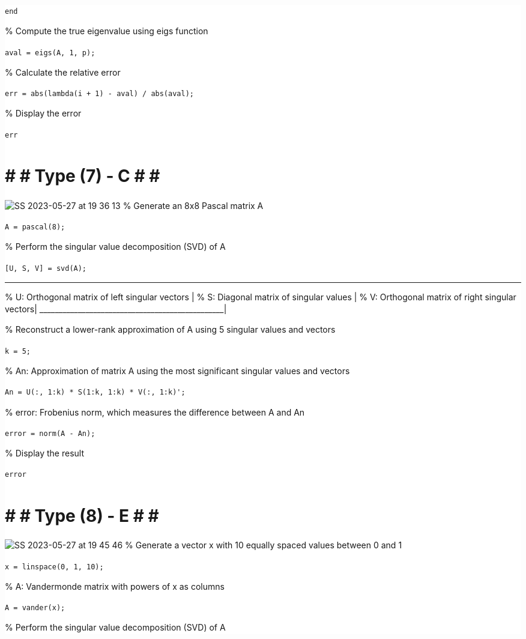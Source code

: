 ```
end
```

% Compute the true eigenvalue using eigs function
```
aval = eigs(A, 1, p);
```

% Calculate the relative error
```
err = abs(lambda(i + 1) - aval) / abs(aval);
```

% Display the error
```
err
```


# # # Type (7) - C # # #
![SS 2023-05-27 at 19 36 13](https://github.com/space-hippie0/matlab/assets/118982314/cba55078-e508-48a9-92d0-c14718bf4fcc)
% Generate an 8x8 Pascal matrix A
```
A = pascal(8);
```
% Perform the singular value decomposition (SVD) of A
```
[U, S, V] = svd(A);
```
_________________________________________________
% U: Orthogonal matrix of left singular vectors |
% S: Diagonal matrix of singular values	        |
% V: Orthogonal matrix of right singular vectors|
________________________________________________|

% Reconstruct a lower-rank approximation of A using 5 singular values and vectors
```
k = 5;
```
% An: Approximation of matrix A using the most significant singular values and vectors
```
An = U(:, 1:k) * S(1:k, 1:k) * V(:, 1:k)';
```
% error: Frobenius norm, which measures the difference between A and An
```
error = norm(A - An);
```
% Display the result
```
error
```




# # # Type (8) - E # # #
![SS 2023-05-27 at 19 45 46](https://github.com/space-hippie0/matlab/assets/118982314/43d5b4fa-2a55-49bf-a32e-39661a7cec25)
% Generate a vector x with 10 equally spaced values between 0 and 1
```
x = linspace(0, 1, 10);
```
% A: Vandermonde matrix with powers of x as columns
```
A = vander(x);
```
% Perform the singular value decomposition (SVD) of A
```
```